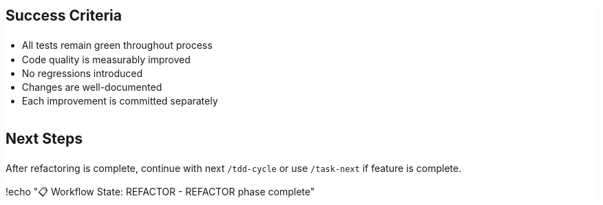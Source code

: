 ## Success Criteria

- All tests remain green throughout process
- Code quality is measurably improved
- No regressions introduced
- Changes are well-documented
- Each improvement is committed separately

## Next Steps

After refactoring is complete, continue with next `/tdd-cycle` or use `/task-next` if feature is complete.

!echo "📋 Workflow State: REFACTOR - REFACTOR phase complete"
